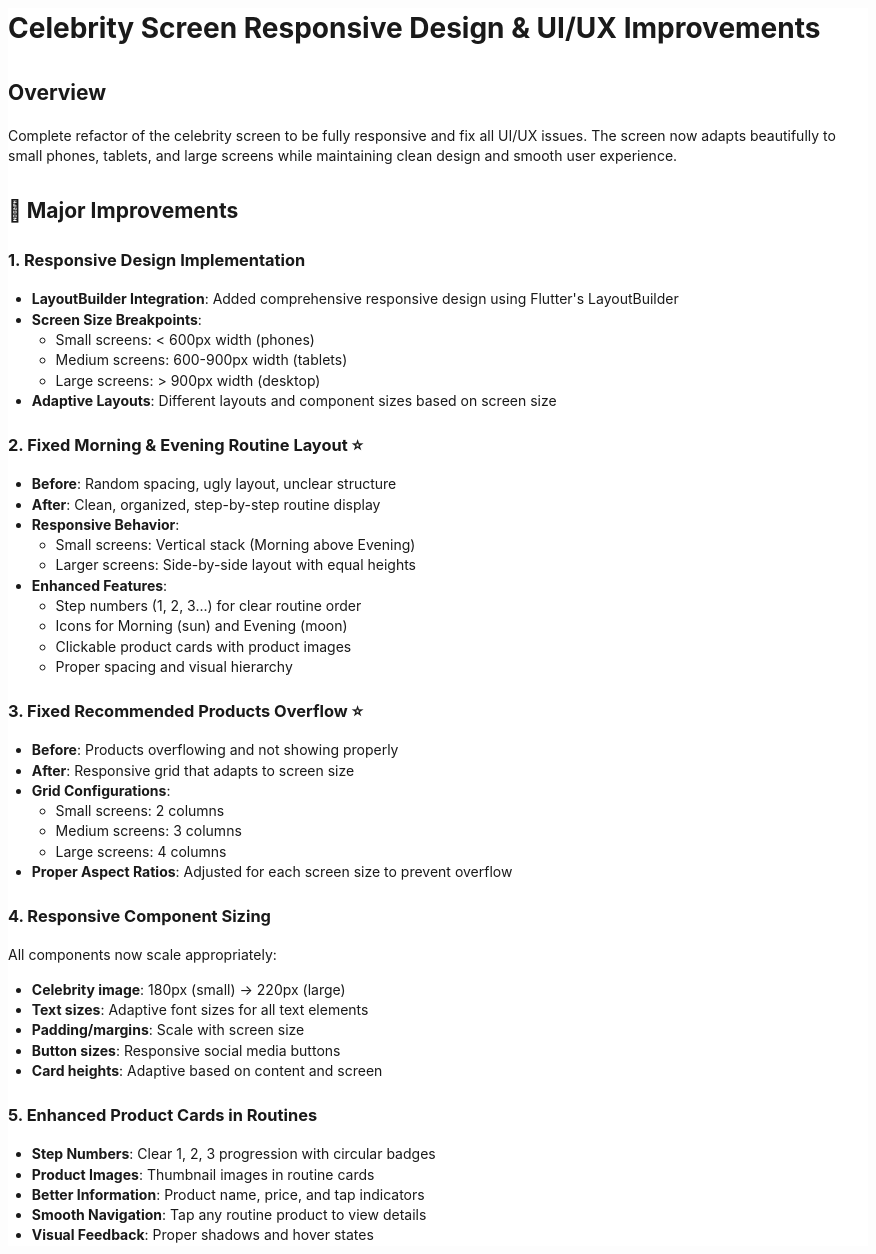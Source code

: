 # Celebrity Screen Responsive Design & UI/UX Improvements

## Overview
Complete refactor of the celebrity screen to be fully responsive and fix all UI/UX issues. The screen now adapts beautifully to small phones, tablets, and large screens while maintaining clean design and smooth user experience.

## 🔧 **Major Improvements**

### 1. **Responsive Design Implementation**
- **LayoutBuilder Integration**: Added comprehensive responsive design using Flutter's LayoutBuilder
- **Screen Size Breakpoints**:
  - Small screens: < 600px width (phones)
  - Medium screens: 600-900px width (tablets)  
  - Large screens: > 900px width (desktop)
- **Adaptive Layouts**: Different layouts and component sizes based on screen size

### 2. **Fixed Morning & Evening Routine Layout** ⭐
- **Before**: Random spacing, ugly layout, unclear structure
- **After**: Clean, organized, step-by-step routine display
- **Responsive Behavior**:
  - Small screens: Vertical stack (Morning above Evening)
  - Larger screens: Side-by-side layout with equal heights
- **Enhanced Features**:
  - Step numbers (1, 2, 3...) for clear routine order
  - Icons for Morning (sun) and Evening (moon)
  - Clickable product cards with product images
  - Proper spacing and visual hierarchy

### 3. **Fixed Recommended Products Overflow** ⭐
- **Before**: Products overflowing and not showing properly
- **After**: Responsive grid that adapts to screen size
- **Grid Configurations**:
  - Small screens: 2 columns
  - Medium screens: 3 columns
  - Large screens: 4 columns
- **Proper Aspect Ratios**: Adjusted for each screen size to prevent overflow

### 4. **Responsive Component Sizing**
All components now scale appropriately:
- **Celebrity image**: 180px (small) → 220px (large)
- **Text sizes**: Adaptive font sizes for all text elements
- **Padding/margins**: Scale with screen size
- **Button sizes**: Responsive social media buttons
- **Card heights**: Adaptive based on content and screen

### 5. **Enhanced Product Cards in Routines**
- **Step Numbers**: Clear 1, 2, 3 progression with circular badges
- **Product Images**: Thumbnail images in routine cards
- **Better Information**: Product name, price, and tap indicators
- **Smooth Navigation**: Tap any routine product to view details
- **Visual Feedback**: Proper shadows and hover states
